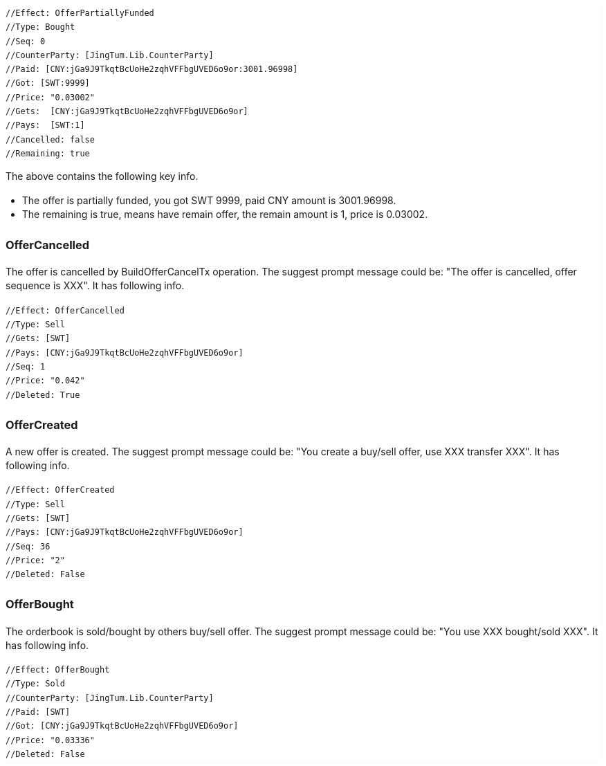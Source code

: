 ```
//Effect: OfferPartiallyFunded
//Type: Bought
//Seq: 0
//CounterParty: [JingTum.Lib.CounterParty]
//Paid: [CNY:jGa9J9TkqtBcUoHe2zqhVFFbgUVED6o9or:3001.96998]
//Got: [SWT:9999]
//Price: "0.03002"
//Gets:  [CNY:jGa9J9TkqtBcUoHe2zqhVFFbgUVED6o9or]
//Pays:  [SWT:1]
//Cancelled: false
//Remaining: true
```

The above contains the following key info.

* The offer is partially funded, you got SWT 9999, paid CNY amount is 3001.96998.
* The remaining is true, means have remain offer, the remain amount is 1, price is 0.03002.

### OfferCancelled
The offer is cancelled by BuildOfferCancelTx operation. The suggest prompt message could be: "The offer is cancelled, offer sequence is XXX". It has following info.

```
//Effect: OfferCancelled
//Type: Sell
//Gets: [SWT]
//Pays: [CNY:jGa9J9TkqtBcUoHe2zqhVFFbgUVED6o9or]
//Seq: 1
//Price: "0.042"
//Deleted: True
```

### OfferCreated
A new offer is created. The suggest prompt message could be: "You create a buy/sell offer, use XXX transfer XXX". It has following info.

```
//Effect: OfferCreated
//Type: Sell
//Gets: [SWT]
//Pays: [CNY:jGa9J9TkqtBcUoHe2zqhVFFbgUVED6o9or]
//Seq: 36
//Price: "2"
//Deleted: False
```

### OfferBought
The orderbook is sold/bought by others buy/sell offer. The suggest prompt message could be: "You use XXX bought/sold XXX". It has following info.

```
//Effect: OfferBought
//Type: Sold
//CounterParty: [JingTum.Lib.CounterParty]
//Paid: [SWT]
//Got: [CNY:jGa9J9TkqtBcUoHe2zqhVFFbgUVED6o9or]
//Price: "0.03336"
//Deleted: False
```
